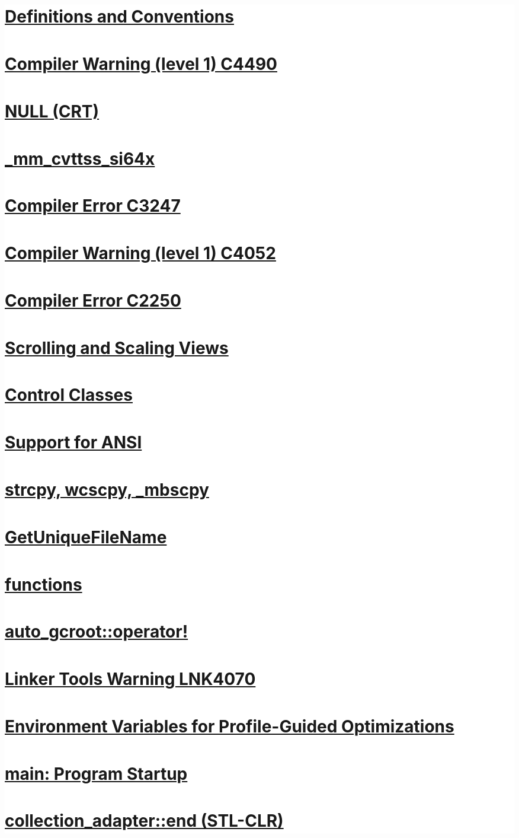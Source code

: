 # [Definitions and Conventions](VS_visualcpp/Definitions-and-Conventions.md)
# [Compiler Warning (level 1) C4490](VS_visualcpp/Compiler-Warning--level-1--C4490.md)
# [NULL (CRT)](VS_visualcpp/NULL--CRT-.md)
# [_mm_cvttss_si64x](VS_visualcpp/_mm_cvttss_si64x.md)
# [Compiler Error C3247](VS_visualcpp/Compiler-Error-C3247.md)
# [Compiler Warning (level 1) C4052](VS_visualcpp/Compiler-Warning--level-1--C4052.md)
# [Compiler Error C2250](VS_visualcpp/Compiler-Error-C2250.md)
# [Scrolling and Scaling Views](VS_visualcpp/Scrolling-and-Scaling-Views.md)
# [Control Classes](VS_visualcpp/Control-Classes.md)
# [Support for ANSI](VS_visualcpp/Support-for-ANSI.md)
# [strcpy, wcscpy, _mbscpy](VS_visualcpp/strcpy--wcscpy--_mbscpy.md)
# [GetUniqueFileName](VS_visualcpp/GetUniqueFileName.md)
# [<codecvt> functions](VS_visualcpp/-codecvt--functions.md)
# [auto_gcroot::operator!](VS_visualcpp/auto_gcroot--operator!.md)
# [Linker Tools Warning LNK4070](VS_visualcpp/Linker-Tools-Warning-LNK4070.md)
# [Environment Variables for Profile-Guided Optimizations](VS_visualcpp/Environment-Variables-for-Profile-Guided-Optimizations.md)
# [main: Program Startup](VS_visualcpp/main--Program-Startup.md)
# [collection_adapter::end (STL-CLR)](VS_visualcpp/collection_adapter--end--STL-CLR-.md)